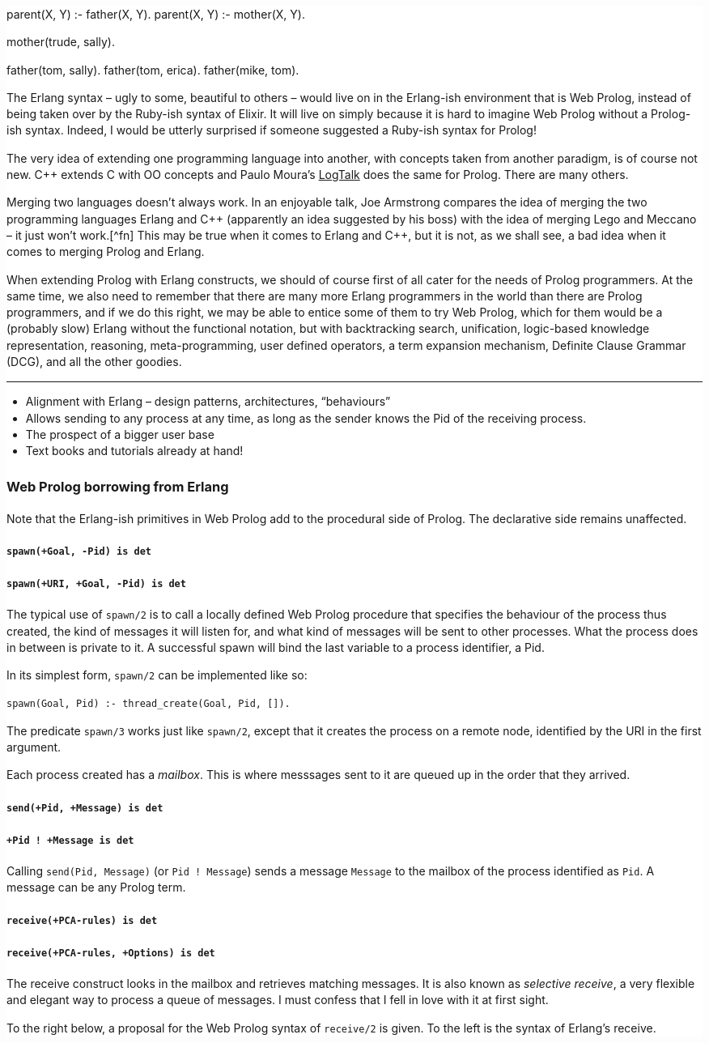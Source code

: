  parent(X, Y) :- father(X, Y).
 parent(X, Y) :- mother(X, Y).

 mother(trude, sally).

 father(tom, sally).
 father(tom, erica).
 father(mike, tom).
</code></pre>
<p>The Erlang syntax – ugly to some, beautiful to others – would live on in the Erlang-ish environment that is Web Prolog, instead of being taken over by the Ruby-ish syntax of Elixir. It will live on simply because it is hard to imagine Web Prolog without a Prolog-ish syntax. Indeed, I would be utterly surprised if someone suggested a Ruby-ish syntax for Prolog!</p>
<p>The very idea of extending one programming language into another, with concepts taken from another paradigm, is of course not new. C++ extends C with OO concepts and Paulo Moura’s <a href="http://logtalk.org/">LogTalk</a> does the same for Prolog. There are many others.</p>
<p>Merging two languages doesn’t always work. In an enjoyable talk, Joe Armstrong compares the idea of merging the two programming languages Erlang and C++ (apparently an idea suggested by his boss) with the idea of merging Lego and Meccano – it just won’t work.[^fn] This may be true when it comes to Erlang and C++, but it is not, as we shall see, a bad idea when it comes to merging Prolog and Erlang.</p>
<p>When extending Prolog with Erlang constructs, we should of course first of all cater for the needs of Prolog programmers. At the same time, we also need to remember that there are many more Erlang programmers in the world than there are Prolog programmers, and if we do this right, we may be able to entice some of them to try Web Prolog, which for them would be a (probably slow) Erlang without the functional notation, but with backtracking search, unification, logic-based knowledge representation, reasoning, meta-programming, user defined operators, a term expansion mechanism, Definite Clause Grammar (DCG), and all the other goodies.</p>
<hr>
<ul>
<li>Alignment with Erlang – design patterns, architectures, “behaviours”</li>
<li>Allows sending to any process at any time, as long as the sender knows the Pid of the receiving process.</li>
<li>The prospect of a bigger user base</li>
<li>Text books and tutorials already at hand!</li>
</ul>
<h3 id="web-prolog-borrowing-from-erlang">Web Prolog borrowing from Erlang</h3>
<p>Note that the Erlang-ish primitives in Web Prolog add to the procedural side of Prolog. The declarative side remains unaffected.</p>
<h4 id="spawngoal--pid-is-det"><code>spawn(+Goal, -Pid) is det</code></h4>
<h4 id="spawnuri-goal--pid-is-det"><code>spawn(+URI, +Goal, -Pid) is det</code></h4>
<p>The typical use of <code>spawn/2</code> is to call a locally defined Web Prolog procedure that specifies the behaviour of the process thus created, the kind of messages it will listen for, and what kind of messages will be sent to other processes. What the process does in between is private to it. A successful spawn will bind the last variable to a process identifier, a Pid.</p>
<p>In its simplest form, <code>spawn/2</code> can be implemented like so:</p>
<pre><code>spawn(Goal, Pid) :- thread_create(Goal, Pid, []).
</code></pre>
<p>The predicate <code>spawn/3</code> works just like <code>spawn/2</code>, except that it creates the process on a remote node, identified by the URI in the first argument.</p>
<p>Each process created has a <em>mailbox</em>. This is where messsages sent to it are queued up in the order that they arrived.</p>
<h4 id="sendpid-message-is-det"><code>send(+Pid, +Message) is det</code></h4>
<h4 id="pid--message-is-det"><code>+Pid ! +Message is det</code></h4>
<p>Calling <code>send(Pid, Message)</code> (or <code>Pid ! Message</code>) sends a message <code>Message</code> to the mailbox of the process identified as <code>Pid</code>. A message can be any Prolog term.</p>
<h4 id="receivepca-rules-is-det"><code>receive(+PCA-rules) is det</code></h4>
<h4 id="receivepca-rules-options-is-det"><code>receive(+PCA-rules, +Options) is det</code></h4>
<p>The receive construct looks in the mailbox and retrieves matching messages. It is also known as <em>selective receive</em>, a very flexible and elegant way to process a queue of messages. I must confess that I fell in love with it at first sight.</p>
<p>To the right below, a proposal for the Web Prolog syntax of <code>receive/2</code> is given. To the left is the syntax of Erlang’s receive.</p>